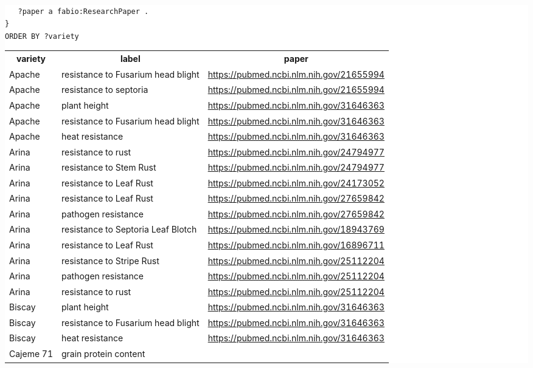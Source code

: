 ```sparql
   ?paper a fabio:ResearchPaper .
}
ORDER BY ?variety
```


<div class="krn-spql"><table><tr class=hdr><th>variety</th>
<th>label</th>
<th>paper</th></tr><tr class=odd><td class=val>Apache</td>
<td class=val>resistance to Fusarium head blight</td>
<td class=val><a href="https://pubmed.ncbi.nlm.nih.gov/21655994" target="_other">https://pubmed.ncbi.nlm.nih.gov/21655994</a></td></tr><tr class=even><td class=val>Apache</td>
<td class=val>resistance to septoria</td>
<td class=val><a href="https://pubmed.ncbi.nlm.nih.gov/21655994" target="_other">https://pubmed.ncbi.nlm.nih.gov/21655994</a></td></tr><tr class=odd><td class=val>Apache</td>
<td class=val>plant height</td>
<td class=val><a href="https://pubmed.ncbi.nlm.nih.gov/31646363" target="_other">https://pubmed.ncbi.nlm.nih.gov/31646363</a></td></tr><tr class=even><td class=val>Apache</td>
<td class=val>resistance to Fusarium head blight</td>
<td class=val><a href="https://pubmed.ncbi.nlm.nih.gov/31646363" target="_other">https://pubmed.ncbi.nlm.nih.gov/31646363</a></td></tr><tr class=odd><td class=val>Apache</td>
<td class=val>heat resistance</td>
<td class=val><a href="https://pubmed.ncbi.nlm.nih.gov/31646363" target="_other">https://pubmed.ncbi.nlm.nih.gov/31646363</a></td></tr><tr class=even><td class=val>Arina</td>
<td class=val>resistance to rust</td>
<td class=val><a href="https://pubmed.ncbi.nlm.nih.gov/24794977" target="_other">https://pubmed.ncbi.nlm.nih.gov/24794977</a></td></tr><tr class=odd><td class=val>Arina</td>
<td class=val>resistance to Stem Rust</td>
<td class=val><a href="https://pubmed.ncbi.nlm.nih.gov/24794977" target="_other">https://pubmed.ncbi.nlm.nih.gov/24794977</a></td></tr><tr class=even><td class=val>Arina</td>
<td class=val>resistance to Leaf Rust</td>
<td class=val><a href="https://pubmed.ncbi.nlm.nih.gov/24173052" target="_other">https://pubmed.ncbi.nlm.nih.gov/24173052</a></td></tr><tr class=odd><td class=val>Arina</td>
<td class=val>resistance to Leaf Rust</td>
<td class=val><a href="https://pubmed.ncbi.nlm.nih.gov/27659842" target="_other">https://pubmed.ncbi.nlm.nih.gov/27659842</a></td></tr><tr class=even><td class=val>Arina</td>
<td class=val>pathogen resistance</td>
<td class=val><a href="https://pubmed.ncbi.nlm.nih.gov/27659842" target="_other">https://pubmed.ncbi.nlm.nih.gov/27659842</a></td></tr><tr class=odd><td class=val>Arina</td>
<td class=val>resistance to Septoria Leaf Blotch</td>
<td class=val><a href="https://pubmed.ncbi.nlm.nih.gov/18943769" target="_other">https://pubmed.ncbi.nlm.nih.gov/18943769</a></td></tr><tr class=even><td class=val>Arina</td>
<td class=val>resistance to Leaf Rust</td>
<td class=val><a href="https://pubmed.ncbi.nlm.nih.gov/16896711" target="_other">https://pubmed.ncbi.nlm.nih.gov/16896711</a></td></tr><tr class=odd><td class=val>Arina</td>
<td class=val>resistance to Stripe Rust</td>
<td class=val><a href="https://pubmed.ncbi.nlm.nih.gov/25112204" target="_other">https://pubmed.ncbi.nlm.nih.gov/25112204</a></td></tr><tr class=even><td class=val>Arina</td>
<td class=val>pathogen resistance</td>
<td class=val><a href="https://pubmed.ncbi.nlm.nih.gov/25112204" target="_other">https://pubmed.ncbi.nlm.nih.gov/25112204</a></td></tr><tr class=odd><td class=val>Arina</td>
<td class=val>resistance to rust</td>
<td class=val><a href="https://pubmed.ncbi.nlm.nih.gov/25112204" target="_other">https://pubmed.ncbi.nlm.nih.gov/25112204</a></td></tr><tr class=even><td class=val>Biscay</td>
<td class=val>plant height</td>
<td class=val><a href="https://pubmed.ncbi.nlm.nih.gov/31646363" target="_other">https://pubmed.ncbi.nlm.nih.gov/31646363</a></td></tr><tr class=odd><td class=val>Biscay</td>
<td class=val>resistance to Fusarium head blight</td>
<td class=val><a href="https://pubmed.ncbi.nlm.nih.gov/31646363" target="_other">https://pubmed.ncbi.nlm.nih.gov/31646363</a></td></tr><tr class=even><td class=val>Biscay</td>
<td class=val>heat resistance</td>
<td class=val><a href="https://pubmed.ncbi.nlm.nih.gov/31646363" target="_other">https://pubmed.ncbi.nlm.nih.gov/31646363</a></td></tr><tr class=odd><td class=val>Cajeme 71</td>
<td class=val>grain protein content</td>